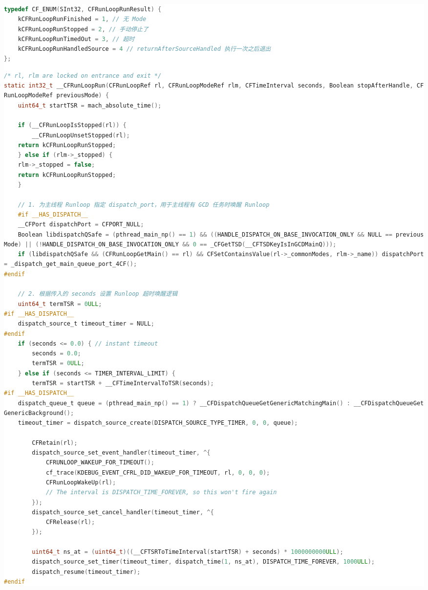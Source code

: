 ```C
typedef CF_ENUM(SInt32, CFRunLoopRunResult) {
    kCFRunLoopRunFinished = 1, // 无 Mode
    kCFRunLoopRunStopped = 2, // 手动停止了
    kCFRunLoopRunTimedOut = 3, // 超时
    kCFRunLoopRunHandledSource = 4 // returnAfterSourceHandled 执行一次之后退出
};
```


``` c
/* rl, rlm are locked on entrance and exit */
static int32_t __CFRunLoopRun(CFRunLoopRef rl, CFRunLoopModeRef rlm, CFTimeInterval seconds, Boolean stopAfterHandle, CFRunLoopModeRef previousMode) {
    uint64_t startTSR = mach_absolute_time();

    if (__CFRunLoopIsStopped(rl)) {
        __CFRunLoopUnsetStopped(rl);
    return kCFRunLoopRunStopped;
    } else if (rlm->_stopped) {
    rlm->_stopped = false;
    return kCFRunLoopRunStopped;
    }
    
    // 1. 为主线程 Runloop 指定 dispatch_port，用于主线程有 GCD 任务时唤醒 Runloop
    #if __HAS_DISPATCH__
    __CFPort dispatchPort = CFPORT_NULL;
    Boolean libdispatchQSafe = (pthread_main_np() == 1) && ((HANDLE_DISPATCH_ON_BASE_INVOCATION_ONLY && NULL == previousMode) || (!HANDLE_DISPATCH_ON_BASE_INVOCATION_ONLY && 0 == _CFGetTSD(__CFTSDKeyIsInGCDMainQ)));
    if (libdispatchQSafe && (CFRunLoopGetMain() == rl) && CFSetContainsValue(rl->_commonModes, rlm->_name)) dispatchPort = _dispatch_get_main_queue_port_4CF();
#endif

    // 2. 根据传入的 seconds 设置 Runloop 超时唤醒逻辑
    uint64_t termTSR = 0ULL;
#if __HAS_DISPATCH__
    dispatch_source_t timeout_timer = NULL;
#endif
    if (seconds <= 0.0) { // instant timeout
        seconds = 0.0;
        termTSR = 0ULL;
    } else if (seconds <= TIMER_INTERVAL_LIMIT) {
        termTSR = startTSR + __CFTimeIntervalToTSR(seconds);
#if __HAS_DISPATCH__
    dispatch_queue_t queue = (pthread_main_np() == 1) ? __CFDispatchQueueGetGenericMatchingMain() : __CFDispatchQueueGetGenericBackground();
    timeout_timer = dispatch_source_create(DISPATCH_SOURCE_TYPE_TIMER, 0, 0, queue);

        CFRetain(rl);
        dispatch_source_set_event_handler(timeout_timer, ^{
            CFRUNLOOP_WAKEUP_FOR_TIMEOUT();
            cf_trace(KDEBUG_EVENT_CFRL_DID_WAKEUP_FOR_TIMEOUT, rl, 0, 0, 0);
            CFRunLoopWakeUp(rl);
            // The interval is DISPATCH_TIME_FOREVER, so this won't fire again
        });
        dispatch_source_set_cancel_handler(timeout_timer, ^{
            CFRelease(rl);
        });

        uint64_t ns_at = (uint64_t)((__CFTSRToTimeInterval(startTSR) + seconds) * 1000000000ULL);
        dispatch_source_set_timer(timeout_timer, dispatch_time(1, ns_at), DISPATCH_TIME_FOREVER, 1000ULL);
        dispatch_resume(timeout_timer);
#endif
```